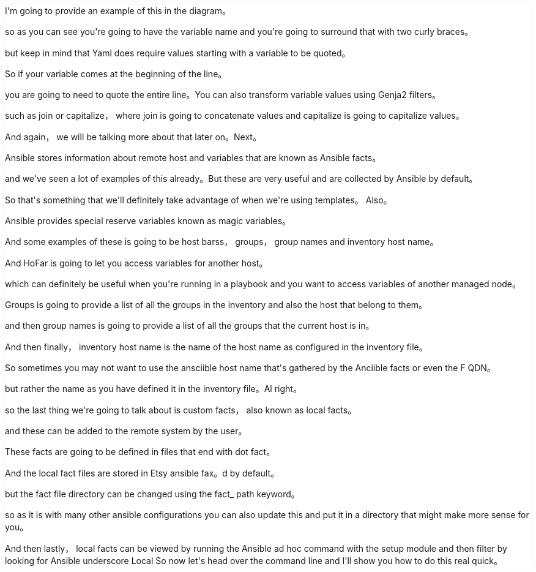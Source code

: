  I'm going to provide an example of this in the diagram。

 so as you can see you're going to have the variable name and you're going to surround that with two curly braces。

 but keep in mind that Yaml does require values starting with a variable to be quoted。

 So if your variable comes at the beginning of the line。

 you are going to need to quote the entire line。You can also transform variable values using Genja2 filters。

 such as join or capitalize， where join is going to concatenate values and capitalize is going to capitalize values。

 And again， we will be talking more about that later on。Next。

 Ansible stores information about remote host and variables that are known as Ansible facts。

 and we've seen a lot of examples of this already。But these are very useful and are collected by Ansible by default。

 So that's something that we'll definitely take advantage of when we're using templates。 Also。

 Ansible provides special reserve variables known as magic variables。

 And some examples of these is going to be host barss， groups， group names and inventory host name。

And HoFar is going to let you access variables for another host。

 which can definitely be useful when you're running in a playbook and you want to access variables of another managed node。

Groups is going to provide a list of all the groups in the inventory and also the host that belong to them。

 and then group names is going to provide a list of all the groups that the current host is in。

 And then finally， inventory host name is the name of the host name as configured in the inventory file。

 So sometimes you may not want to use the ansciible host name that's gathered by the Anciible facts or even the F QDN。

 but rather the name as you have defined it in the inventory file。Al right。

 so the last thing we're going to talk about is custom facts， also known as local facts。

 and these can be added to the remote system by the user。

 These facts are going to be defined in files that end with dot fact。

And the local fact files are stored in Etsy ansible fax。d by default。

 but the fact file directory can be changed using the fact_ path keyword。

 so as it is with many other ansible configurations you can also update this and put it in a directory that might make more sense for you。

And then lastly， local facts can be viewed by running the Ansible ad hoc command with the setup module and then filter by looking for Ansible underscore Local So now let's head over the command line and I'll show you how to do this real quick。
